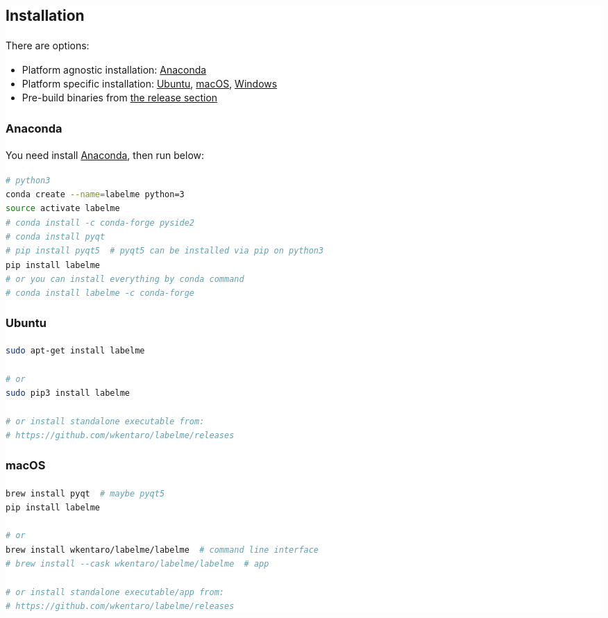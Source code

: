 








## Installation

There are options:

- Platform agnostic installation: [Anaconda](#anaconda)
- Platform specific installation: [Ubuntu](#ubuntu), [macOS](#macos), [Windows](#windows)
- Pre-build binaries from [the release section](https://github.com/wkentaro/labelme/releases)

### Anaconda

You need install [Anaconda](https://www.continuum.io/downloads), then run below:

```bash
# python3
conda create --name=labelme python=3
source activate labelme
# conda install -c conda-forge pyside2
# conda install pyqt
# pip install pyqt5  # pyqt5 can be installed via pip on python3
pip install labelme
# or you can install everything by conda command
# conda install labelme -c conda-forge
```

### Ubuntu

```bash
sudo apt-get install labelme

# or
sudo pip3 install labelme

# or install standalone executable from:
# https://github.com/wkentaro/labelme/releases
```

### macOS

```bash
brew install pyqt  # maybe pyqt5
pip install labelme

# or
brew install wkentaro/labelme/labelme  # command line interface
# brew install --cask wkentaro/labelme/labelme  # app

# or install standalone executable/app from:
# https://github.com/wkentaro/labelme/releases
```
